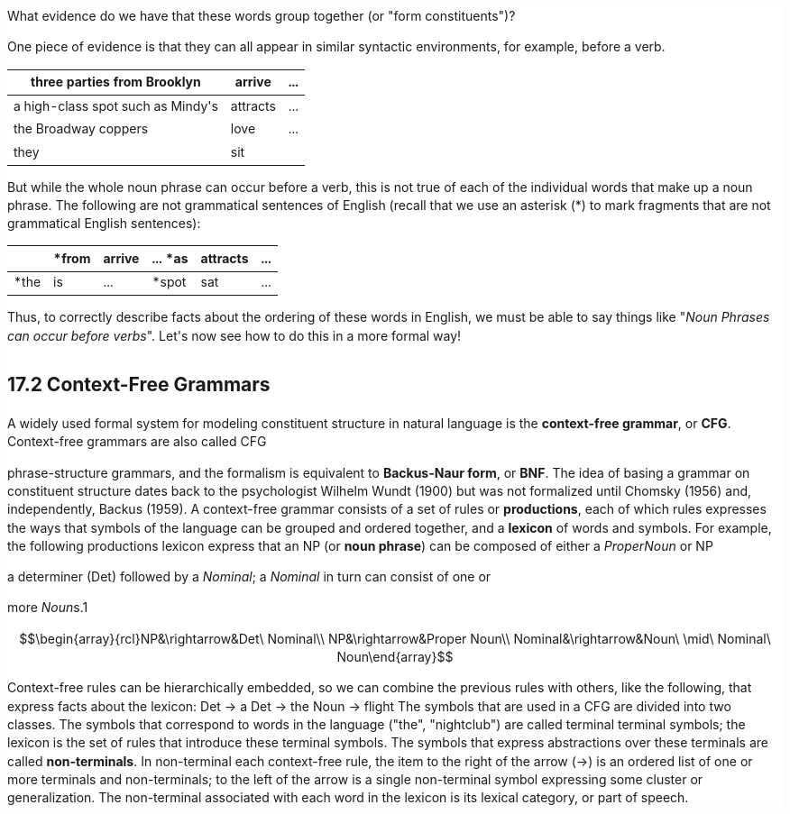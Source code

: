 What evidence do we have that these words group together (or "form constituents")?

One piece of evidence is that they can all appear in similar syntactic environments, for example, before a verb.

| three parties from Brooklyn       |  arrive   | ...   |
|-----------------------------------|-----------|-------|
| a high-class spot such as Mindy's | attracts  | ...   |
| the Broadway coppers              | love      | ...   |
| they                              | sit       |       |

But while the whole noun phrase can occur before a verb, this is not true of each of the individual words that make up a noun phrase. The following are not grammatical sentences of English (recall that we use an asterisk (*) to mark fragments that are not grammatical English sentences):

|      | *from   |  arrive   | ... *as   |  attracts   | ...   |
|------|---------|-----------|-----------|-------------|-------|
| *the | is      | ...       | *spot     | sat         | ...   |

Thus, to correctly describe facts about the ordering of these words in English, we must be able to say things like "*Noun Phrases can occur before verbs*". Let's now see how to do this in a more formal way!

## 17.2 Context-Free Grammars

A widely used formal system for modeling constituent structure in natural language is the **context-free grammar**, or **CFG**. Context-free grammars are also called CFG

phrase-structure grammars, and the formalism is equivalent to **Backus-Naur form**,
or **BNF**. The idea of basing a grammar on constituent structure dates back to the psychologist Wilhelm Wundt (1900) but was not formalized until Chomsky (1956) and, independently, Backus (1959).
A context-free grammar consists of a set of rules or **productions**, each of which
rules
expresses the ways that symbols of the language can be grouped and ordered together, and a **lexicon** of words and symbols. For example, the following productions
lexicon
express that an NP (or **noun phrase**) can be composed of either a *ProperNoun* or
NP

a determiner (Det) followed by a *Nominal*; a *Nominal* in turn can consist of one or

more *Noun*s.1

$$\begin{array}{rcl}NP&\rightarrow&Det\ Nominal\\ NP&\rightarrow&Proper Noun\\ Nominal&\rightarrow&Noun\ \mid\ Nominal\ Noun\end{array}$$

Context-free rules can be hierarchically embedded, so we can combine the previous rules with others, like the following, that express facts about the lexicon:
Det → a Det → the Noun → flight The symbols that are used in a CFG are divided into two classes. The symbols that correspond to words in the language ("the", "nightclub") are called terminal terminal symbols; the lexicon is the set of rules that introduce these terminal symbols. The symbols that express abstractions over these terminals are called **non-terminals**. In non-terminal each context-free rule, the item to the right of the arrow (→) is an ordered list of one or more terminals and non-terminals; to the left of the arrow is a single non-terminal symbol expressing some cluster or generalization. The non-terminal associated with each word in the lexicon is its lexical category, or part of speech.
